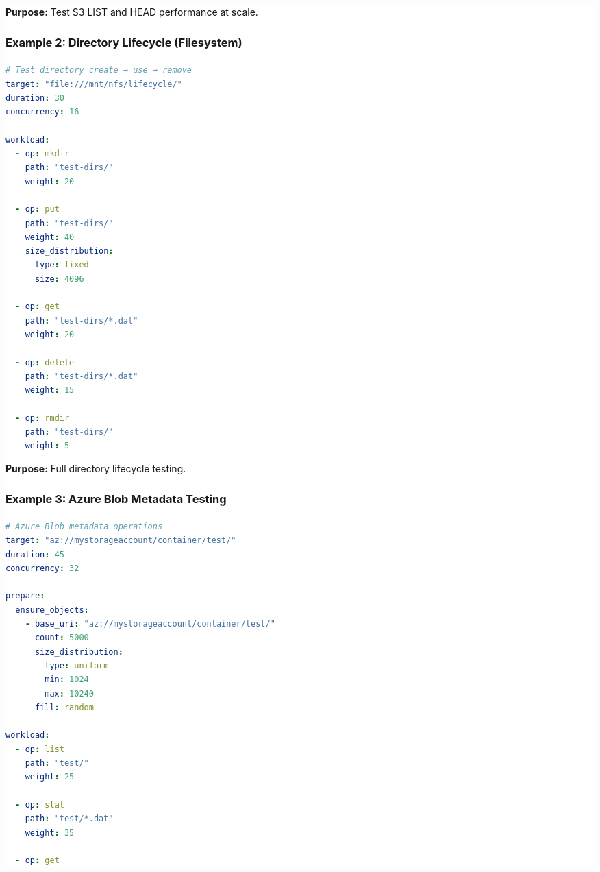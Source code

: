 **Purpose:** Test S3 LIST and HEAD performance at scale.

### Example 2: Directory Lifecycle (Filesystem)

```yaml
# Test directory create → use → remove
target: "file:///mnt/nfs/lifecycle/"
duration: 30
concurrency: 16

workload:
  - op: mkdir
    path: "test-dirs/"
    weight: 20
    
  - op: put
    path: "test-dirs/"
    weight: 40
    size_distribution:
      type: fixed
      size: 4096
    
  - op: get
    path: "test-dirs/*.dat"
    weight: 20
    
  - op: delete
    path: "test-dirs/*.dat"
    weight: 15
    
  - op: rmdir
    path: "test-dirs/"
    weight: 5
```

**Purpose:** Full directory lifecycle testing.

### Example 3: Azure Blob Metadata Testing

```yaml
# Azure Blob metadata operations
target: "az://mystorageaccount/container/test/"
duration: 45
concurrency: 32

prepare:
  ensure_objects:
    - base_uri: "az://mystorageaccount/container/test/"
      count: 5000
      size_distribution:
        type: uniform
        min: 1024
        max: 10240
      fill: random

workload:
  - op: list
    path: "test/"
    weight: 25
    
  - op: stat
    path: "test/*.dat"
    weight: 35
    
  - op: get
```